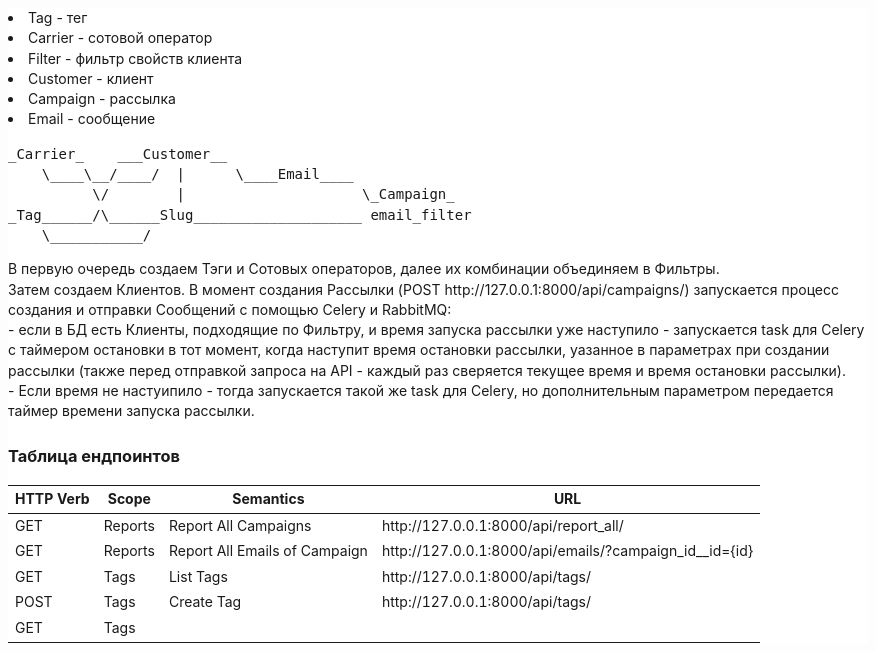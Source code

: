   <li>Tag - тег</li>
  <li>Carrier - сотовой оператор</li>
  <li>Filter - фильтр свойств клиента</li>
  <li>Customer - клиент</li>
  <li>Campaign - рассылка</li>
  <li>Email - сообщение</li>
</ul>

<pre>
_Carrier_    ___Customer__             
    \____\__/____/  |      \____Email____    
          \/        |                     \_Campaign_
_Tag______/\______Slug____________________ email_filter
    \___________/                         
</pre>

<p>
    В первую очередь создаем Тэги и Сотовых операторов, далее их комбинации объединяем в Фильтры.</br>
    Затем создаем Клиентов. В момент создания Рассылки (POST http://127.0.0.1:8000/api/campaigns/) запускается процесс создания и отправки Сообщений с помощью Celery и RabbitMQ:<br> - если в БД есть Клиенты, подходящие по Фильтру, и время запуска рассылки уже наступило - запускается task для Celery c таймером остановки в тот момент, когда наступит время остановки рассылки, уазанное в параметрах при создании рассылки (также перед отправкой запроса на API - каждый раз сверяется текущее время и время остановки рассылки).<br> - Если время не настуипило - тогда запускается такой же task для Celery, но дополнительным параметром передается таймер времени запуска рассылки.
</p>
<h3>Таблица ендпоинтов</h3>

<table>
<thead>
<tr>
  <th>HTTP Verb</th>
  <th>Scope</th>
  <th>Semantics</th>
  <th>URL</th>
</tr>
</thead>
<tbody>
<tr>
  <td>GET</td>
  <td>Reports</td>
  <td>Report All Campaigns</td>
  <td>http://127.0.0.1:8000/api/report_all/</td>
</tr>
<tr>
  <td>GET</td>
  <td>Reports</td>
  <td>Report All Emails of Campaign</td>
  <td>http://127.0.0.1:8000/api/emails/?campaign_id__id={id}</td>
</tr>
<tr>
  <td>GET</td>
  <td>Tags</td>
  <td>List Tags</td>
  <td>http://127.0.0.1:8000/api/tags/</td>
</tr>
<tr>
  <td>POST</td>
  <td>Tags</td>
  <td>Create Tag</td>
  <td>http://127.0.0.1:8000/api/tags/</td>
</tr>
<tr>
  <td>GET</td>
  <td>Tags</td>